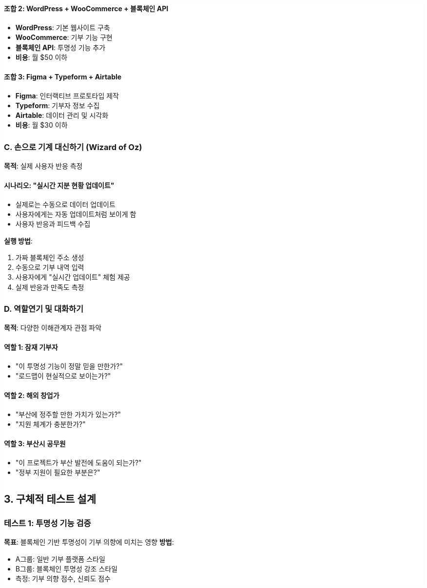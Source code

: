 #### 조합 2: WordPress + WooCommerce + 블록체인 API
- **WordPress**: 기본 웹사이트 구축
- **WooCommerce**: 기부 기능 구현
- **블록체인 API**: 투명성 기능 추가
- **비용**: 월 $50 이하

#### 조합 3: Figma + Typeform + Airtable
- **Figma**: 인터랙티브 프로토타입 제작
- **Typeform**: 기부자 정보 수집
- **Airtable**: 데이터 관리 및 시각화
- **비용**: 월 $30 이하

### C. 손으로 기계 대신하기 (Wizard of Oz)
**목적**: 실제 사용자 반응 측정

#### 시나리오: "실시간 지분 현황 업데이트"
- 실제로는 수동으로 데이터 업데이트
- 사용자에게는 자동 업데이트처럼 보이게 함
- 사용자 반응과 피드백 수집

**실행 방법**:
1. 가짜 블록체인 주소 생성
2. 수동으로 기부 내역 입력
3. 사용자에게 "실시간 업데이트" 체험 제공
4. 실제 반응과 만족도 측정

### D. 역할연기 및 대화하기
**목적**: 다양한 이해관계자 관점 파악

#### 역할 1: 잠재 기부자
- "이 투명성 기능이 정말 믿을 만한가?"
- "로드맵이 현실적으로 보이는가?"

#### 역할 2: 해외 창업가
- "부산에 정주할 만한 가치가 있는가?"
- "지원 체계가 충분한가?"

#### 역할 3: 부산시 공무원
- "이 프로젝트가 부산 발전에 도움이 되는가?"
- "정부 지원이 필요한 부분은?"

## 3. 구체적 테스트 설계

### 테스트 1: 투명성 기능 검증
**목표**: 블록체인 기반 투명성이 기부 의향에 미치는 영향
**방법**: 
- A그룹: 일반 기부 플랫폼 스타일
- B그룹: 블록체인 투명성 강조 스타일
- 측정: 기부 의향 점수, 신뢰도 점수
